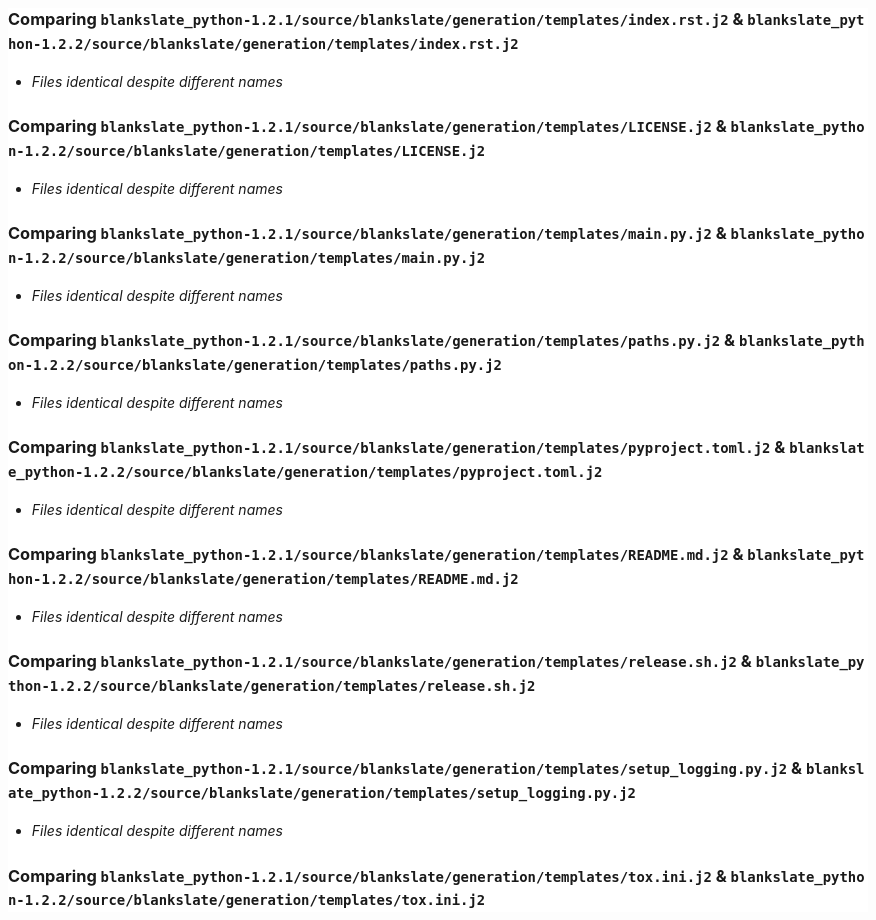 ### Comparing `blankslate_python-1.2.1/source/blankslate/generation/templates/index.rst.j2` & `blankslate_python-1.2.2/source/blankslate/generation/templates/index.rst.j2`

 * *Files identical despite different names*

### Comparing `blankslate_python-1.2.1/source/blankslate/generation/templates/LICENSE.j2` & `blankslate_python-1.2.2/source/blankslate/generation/templates/LICENSE.j2`

 * *Files identical despite different names*

### Comparing `blankslate_python-1.2.1/source/blankslate/generation/templates/main.py.j2` & `blankslate_python-1.2.2/source/blankslate/generation/templates/main.py.j2`

 * *Files identical despite different names*

### Comparing `blankslate_python-1.2.1/source/blankslate/generation/templates/paths.py.j2` & `blankslate_python-1.2.2/source/blankslate/generation/templates/paths.py.j2`

 * *Files identical despite different names*

### Comparing `blankslate_python-1.2.1/source/blankslate/generation/templates/pyproject.toml.j2` & `blankslate_python-1.2.2/source/blankslate/generation/templates/pyproject.toml.j2`

 * *Files identical despite different names*

### Comparing `blankslate_python-1.2.1/source/blankslate/generation/templates/README.md.j2` & `blankslate_python-1.2.2/source/blankslate/generation/templates/README.md.j2`

 * *Files identical despite different names*

### Comparing `blankslate_python-1.2.1/source/blankslate/generation/templates/release.sh.j2` & `blankslate_python-1.2.2/source/blankslate/generation/templates/release.sh.j2`

 * *Files identical despite different names*

### Comparing `blankslate_python-1.2.1/source/blankslate/generation/templates/setup_logging.py.j2` & `blankslate_python-1.2.2/source/blankslate/generation/templates/setup_logging.py.j2`

 * *Files identical despite different names*

### Comparing `blankslate_python-1.2.1/source/blankslate/generation/templates/tox.ini.j2` & `blankslate_python-1.2.2/source/blankslate/generation/templates/tox.ini.j2`
